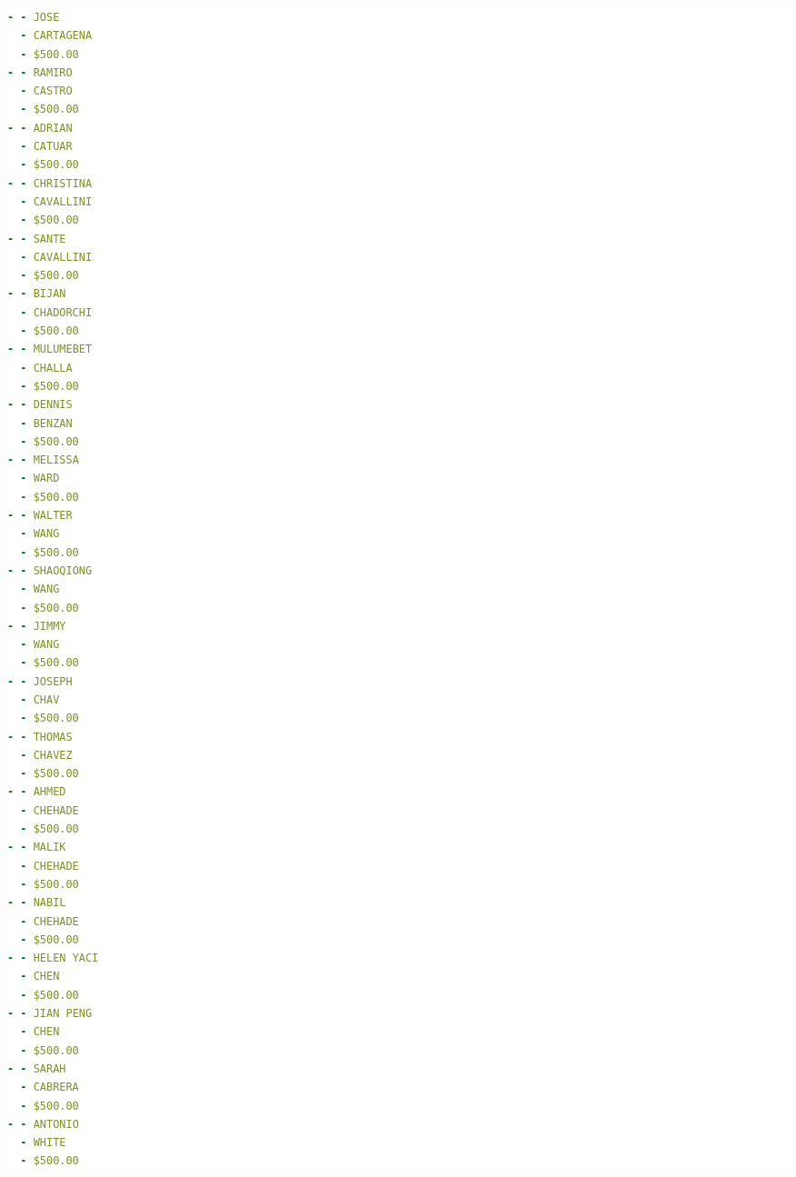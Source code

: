 ```yaml
- - JOSE
  - CARTAGENA
  - $500.00
- - RAMIRO
  - CASTRO
  - $500.00
- - ADRIAN
  - CATUAR
  - $500.00
- - CHRISTINA
  - CAVALLINI
  - $500.00
- - SANTE
  - CAVALLINI
  - $500.00
- - BIJAN
  - CHADORCHI
  - $500.00
- - MULUMEBET
  - CHALLA
  - $500.00
- - DENNIS
  - BENZAN
  - $500.00
- - MELISSA
  - WARD
  - $500.00
- - WALTER
  - WANG
  - $500.00
- - SHAOQIONG
  - WANG
  - $500.00
- - JIMMY
  - WANG
  - $500.00
- - JOSEPH
  - CHAV
  - $500.00
- - THOMAS
  - CHAVEZ
  - $500.00
- - AHMED
  - CHEHADE
  - $500.00
- - MALIK
  - CHEHADE
  - $500.00
- - NABIL
  - CHEHADE
  - $500.00
- - HELEN YACI
  - CHEN
  - $500.00
- - JIAN PENG
  - CHEN
  - $500.00
- - SARAH
  - CABRERA
  - $500.00
- - ANTONIO
  - WHITE
  - $500.00
```